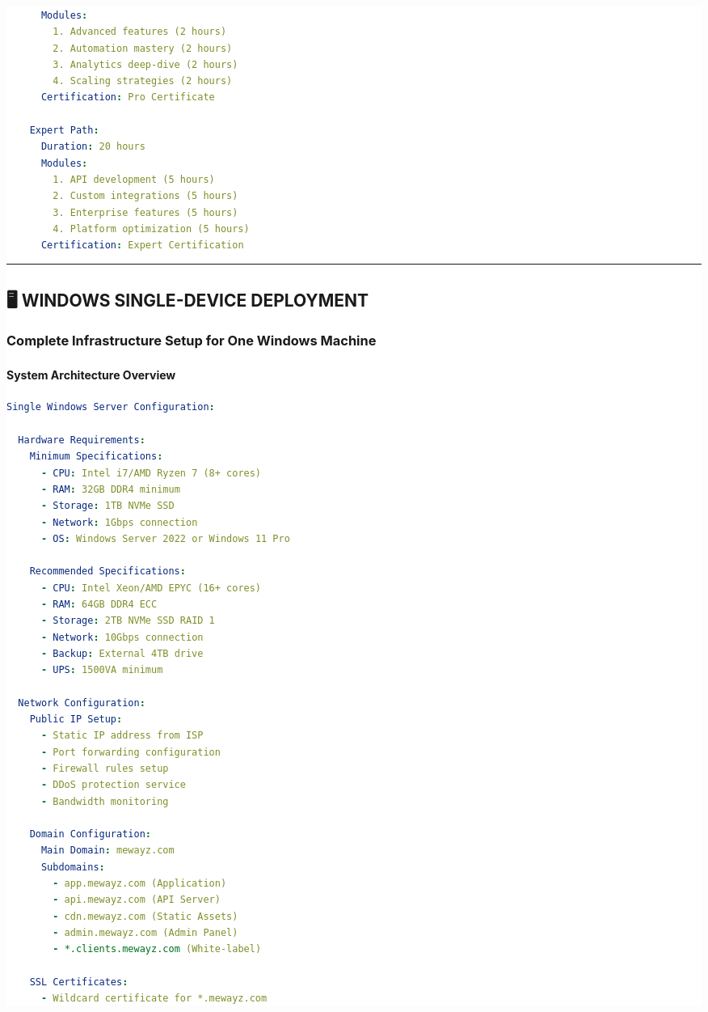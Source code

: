 ```yaml
      Modules:
        1. Advanced features (2 hours)
        2. Automation mastery (2 hours)
        3. Analytics deep-dive (2 hours)
        4. Scaling strategies (2 hours)
      Certification: Pro Certificate
    
    Expert Path:
      Duration: 20 hours
      Modules:
        1. API development (5 hours)
        2. Custom integrations (5 hours)
        3. Enterprise features (5 hours)
        4. Platform optimization (5 hours)
      Certification: Expert Certification
```

---

## 🖥️ **WINDOWS SINGLE-DEVICE DEPLOYMENT**

### **Complete Infrastructure Setup for One Windows Machine**

#### **System Architecture Overview**
```yaml
Single Windows Server Configuration:
  
  Hardware Requirements:
    Minimum Specifications:
      - CPU: Intel i7/AMD Ryzen 7 (8+ cores)
      - RAM: 32GB DDR4 minimum
      - Storage: 1TB NVMe SSD
      - Network: 1Gbps connection
      - OS: Windows Server 2022 or Windows 11 Pro
    
    Recommended Specifications:
      - CPU: Intel Xeon/AMD EPYC (16+ cores)
      - RAM: 64GB DDR4 ECC
      - Storage: 2TB NVMe SSD RAID 1
      - Network: 10Gbps connection
      - Backup: External 4TB drive
      - UPS: 1500VA minimum
  
  Network Configuration:
    Public IP Setup:
      - Static IP address from ISP
      - Port forwarding configuration
      - Firewall rules setup
      - DDoS protection service
      - Bandwidth monitoring
    
    Domain Configuration:
      Main Domain: mewayz.com
      Subdomains:
        - app.mewayz.com (Application)
        - api.mewayz.com (API Server)
        - cdn.mewayz.com (Static Assets)
        - admin.mewayz.com (Admin Panel)
        - *.clients.mewayz.com (White-label)
    
    SSL Certificates:
      - Wildcard certificate for *.mewayz.com
```